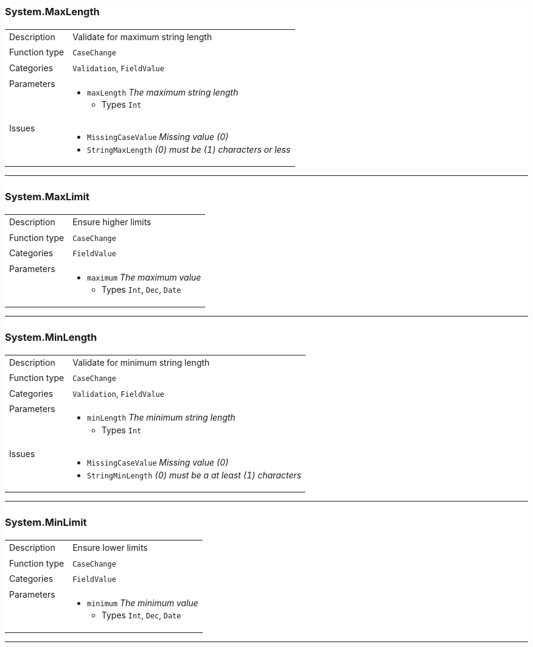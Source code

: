 ### System.MaxLength
| | |
|:-- |:-- |
| Description      | Validate for maximum string length      |
| Function type    | `CaseChange`   |
| Categories       | `Validation`, `FieldValue` |
| Parameters       | <ul><li>`maxLength` <i>The maximum string length</i><ul><li>Types `Int`</li></ul></li></ul> |
| Issues           | <ul><li>`MissingCaseValue` <i>Missing value (0)</i></li><li>`StringMaxLength` <i>(0) must be (1) characters or less</i></li></ul> |

---
### System.MaxLimit
| | |
|:-- |:-- |
| Description      | Ensure higher limits      |
| Function type    | `CaseChange`   |
| Categories       | `FieldValue` |
| Parameters       | <ul><li>`maximum` <i>The maximum value</i><ul><li>Types `Int`, `Dec`, `Date`</li></ul></li></ul> |

---
### System.MinLength
| | |
|:-- |:-- |
| Description      | Validate for minimum string length      |
| Function type    | `CaseChange`   |
| Categories       | `Validation`, `FieldValue` |
| Parameters       | <ul><li>`minLength` <i>The minimum string length</i><ul><li>Types `Int`</li></ul></li></ul> |
| Issues           | <ul><li>`MissingCaseValue` <i>Missing value (0)</i></li><li>`StringMinLength` <i>(0) must be a at least (1) characters</i></li></ul> |

---
### System.MinLimit
| | |
|:-- |:-- |
| Description      | Ensure lower limits      |
| Function type    | `CaseChange`   |
| Categories       | `FieldValue` |
| Parameters       | <ul><li>`minimum` <i>The minimum value</i><ul><li>Types `Int`, `Dec`, `Date`</li></ul></li></ul> |

---